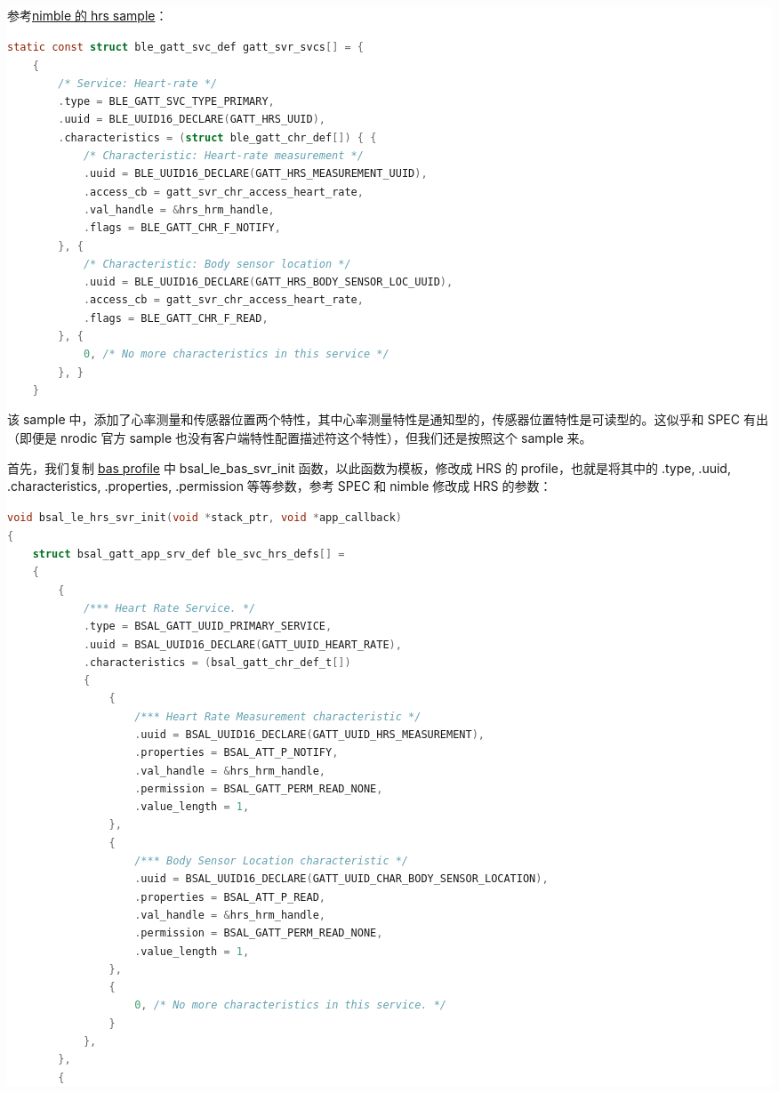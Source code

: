 参考[nimble 的 hrs sample](https://github.com/RT-Thread-packages/nimble/blob/master/apps/blehr/src/gatt_svr.c)：

```c
static const struct ble_gatt_svc_def gatt_svr_svcs[] = {
    {
        /* Service: Heart-rate */
        .type = BLE_GATT_SVC_TYPE_PRIMARY,
        .uuid = BLE_UUID16_DECLARE(GATT_HRS_UUID),
        .characteristics = (struct ble_gatt_chr_def[]) { {
            /* Characteristic: Heart-rate measurement */
            .uuid = BLE_UUID16_DECLARE(GATT_HRS_MEASUREMENT_UUID),
            .access_cb = gatt_svr_chr_access_heart_rate,
            .val_handle = &hrs_hrm_handle,
            .flags = BLE_GATT_CHR_F_NOTIFY,
        }, {
            /* Characteristic: Body sensor location */
            .uuid = BLE_UUID16_DECLARE(GATT_HRS_BODY_SENSOR_LOC_UUID),
            .access_cb = gatt_svr_chr_access_heart_rate,
            .flags = BLE_GATT_CHR_F_READ,
        }, {
            0, /* No more characteristics in this service */
        }, }
    }
```

该 sample 中，添加了心率测量和传感器位置两个特性，其中心率测量特性是通知型的，传感器位置特性是可读型的。这似乎和 SPEC 有出（即便是 nrodic 官方 sample 也没有客户端特性配置描述符这个特性），但我们还是按照这个 sample 来。

首先，我们复制 [bas profile](https://github.com/RT-Thread-packages/bsal/tree/main/profiles/service/basl_bas) 中 bsal_le_bas_svr_init 函数，以此函数为模板，修改成 HRS 的 profile，也就是将其中的 .type, .uuid, .characteristics, .properties, .permission 等等参数，参考 SPEC 和 nimble 修改成 HRS 的参数：

```c
void bsal_le_hrs_svr_init(void *stack_ptr, void *app_callback)
{
    struct bsal_gatt_app_srv_def ble_svc_hrs_defs[] =
    {
        {
            /*** Heart Rate Service. */
            .type = BSAL_GATT_UUID_PRIMARY_SERVICE,
            .uuid = BSAL_UUID16_DECLARE(GATT_UUID_HEART_RATE),
            .characteristics = (bsal_gatt_chr_def_t[])
            {
                {
                    /*** Heart Rate Measurement characteristic */
                    .uuid = BSAL_UUID16_DECLARE(GATT_UUID_HRS_MEASUREMENT),
                    .properties = BSAL_ATT_P_NOTIFY,
                    .val_handle = &hrs_hrm_handle,
                    .permission = BSAL_GATT_PERM_READ_NONE,
                    .value_length = 1,
                },
                {
                    /*** Body Sensor Location characteristic */
                    .uuid = BSAL_UUID16_DECLARE(GATT_UUID_CHAR_BODY_SENSOR_LOCATION),
                    .properties = BSAL_ATT_P_READ,
                    .val_handle = &hrs_hrm_handle,
                    .permission = BSAL_GATT_PERM_READ_NONE,
                    .value_length = 1,
                },
                {
                    0, /* No more characteristics in this service. */
                }
            },
        },
        {
```